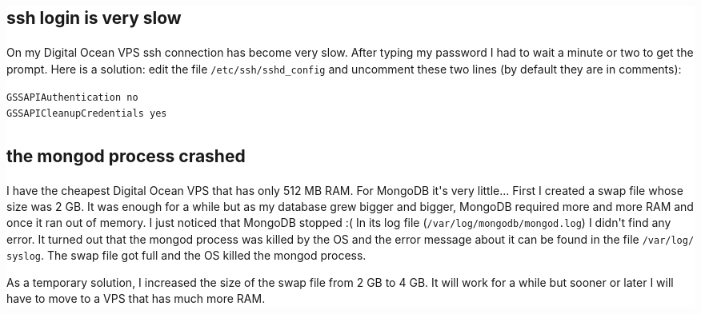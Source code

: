 ssh login is very slow
----------------------
On my Digital Ocean VPS ssh connection has become very slow. After typing my password
I had to wait a minute or two to get the prompt. Here is a solution: edit the file
`/etc/ssh/sshd_config` and uncomment these two lines (by default they are in comments):

    GSSAPIAuthentication no
    GSSAPICleanupCredentials yes

the mongod process crashed
--------------------------
I have the cheapest Digital Ocean VPS that has only 512 MB RAM. For MongoDB it's very
little... First I created a swap file whose size was 2 GB. It was enough for a while
but as my database grew bigger and bigger, MongoDB required more and more RAM and once
it ran out of memory. I just noticed that MongoDB stopped :( In its log file
(`/var/log/mongodb/mongod.log`) I didn't find any error. It turned out that the mongod
process was killed by the OS and the error message about it can be found in the file
`/var/log/syslog`. The swap file got full and the OS killed the mongod process.

As a temporary solution, I increased the size of the swap file from 2 GB to 4 GB. It
will work for a while but sooner or later I will have to move to a VPS that has much
more RAM.
